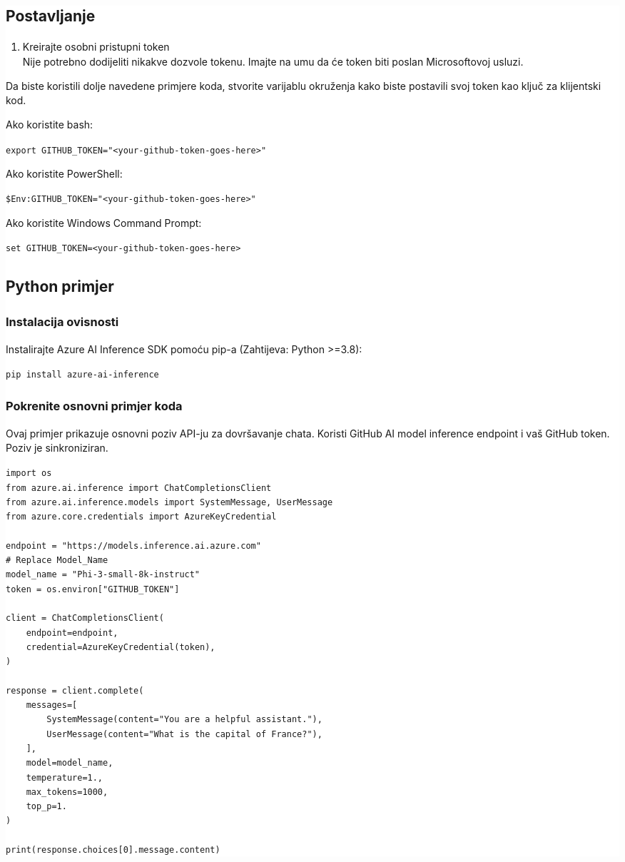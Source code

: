 ## Postavljanje

1. Kreirajte osobni pristupni token  
Nije potrebno dodijeliti nikakve dozvole tokenu. Imajte na umu da će token biti poslan Microsoftovoj usluzi.

Da biste koristili dolje navedene primjere koda, stvorite varijablu okruženja kako biste postavili svoj token kao ključ za klijentski kod.

Ako koristite bash:  
```
export GITHUB_TOKEN="<your-github-token-goes-here>"
```  
Ako koristite PowerShell:  

```
$Env:GITHUB_TOKEN="<your-github-token-goes-here>"
```  

Ako koristite Windows Command Prompt:  

```
set GITHUB_TOKEN=<your-github-token-goes-here>
```  

## Python primjer

### Instalacija ovisnosti  
Instalirajte Azure AI Inference SDK pomoću pip-a (Zahtijeva: Python >=3.8):  

```
pip install azure-ai-inference
```  

### Pokrenite osnovni primjer koda  

Ovaj primjer prikazuje osnovni poziv API-ju za dovršavanje chata. Koristi GitHub AI model inference endpoint i vaš GitHub token. Poziv je sinkroniziran.  

```
import os
from azure.ai.inference import ChatCompletionsClient
from azure.ai.inference.models import SystemMessage, UserMessage
from azure.core.credentials import AzureKeyCredential

endpoint = "https://models.inference.ai.azure.com"
# Replace Model_Name 
model_name = "Phi-3-small-8k-instruct"
token = os.environ["GITHUB_TOKEN"]

client = ChatCompletionsClient(
    endpoint=endpoint,
    credential=AzureKeyCredential(token),
)

response = client.complete(
    messages=[
        SystemMessage(content="You are a helpful assistant."),
        UserMessage(content="What is the capital of France?"),
    ],
    model=model_name,
    temperature=1.,
    max_tokens=1000,
    top_p=1.
)

print(response.choices[0].message.content)
```